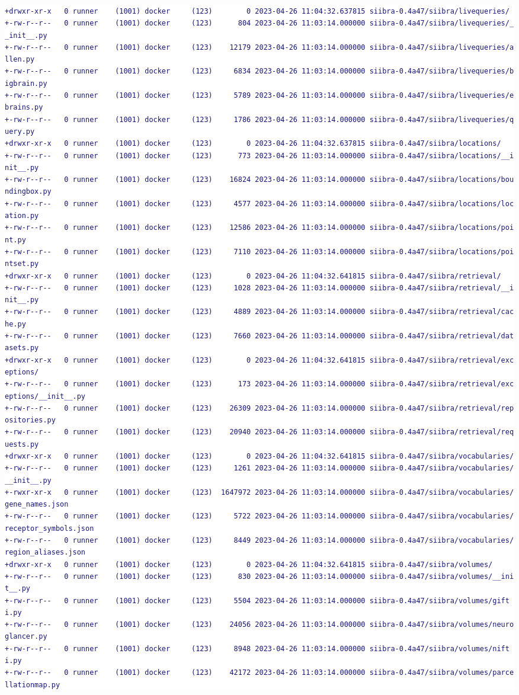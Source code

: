 ```diff
+drwxr-xr-x   0 runner    (1001) docker     (123)        0 2023-04-26 11:04:32.637815 siibra-0.4a47/siibra/livequeries/
+-rw-r--r--   0 runner    (1001) docker     (123)      804 2023-04-26 11:03:14.000000 siibra-0.4a47/siibra/livequeries/__init__.py
+-rw-r--r--   0 runner    (1001) docker     (123)    12179 2023-04-26 11:03:14.000000 siibra-0.4a47/siibra/livequeries/allen.py
+-rw-r--r--   0 runner    (1001) docker     (123)     6834 2023-04-26 11:03:14.000000 siibra-0.4a47/siibra/livequeries/bigbrain.py
+-rw-r--r--   0 runner    (1001) docker     (123)     5789 2023-04-26 11:03:14.000000 siibra-0.4a47/siibra/livequeries/ebrains.py
+-rw-r--r--   0 runner    (1001) docker     (123)     1786 2023-04-26 11:03:14.000000 siibra-0.4a47/siibra/livequeries/query.py
+drwxr-xr-x   0 runner    (1001) docker     (123)        0 2023-04-26 11:04:32.637815 siibra-0.4a47/siibra/locations/
+-rw-r--r--   0 runner    (1001) docker     (123)      773 2023-04-26 11:03:14.000000 siibra-0.4a47/siibra/locations/__init__.py
+-rw-r--r--   0 runner    (1001) docker     (123)    16824 2023-04-26 11:03:14.000000 siibra-0.4a47/siibra/locations/boundingbox.py
+-rw-r--r--   0 runner    (1001) docker     (123)     4577 2023-04-26 11:03:14.000000 siibra-0.4a47/siibra/locations/location.py
+-rw-r--r--   0 runner    (1001) docker     (123)    12586 2023-04-26 11:03:14.000000 siibra-0.4a47/siibra/locations/point.py
+-rw-r--r--   0 runner    (1001) docker     (123)     7110 2023-04-26 11:03:14.000000 siibra-0.4a47/siibra/locations/pointset.py
+drwxr-xr-x   0 runner    (1001) docker     (123)        0 2023-04-26 11:04:32.641815 siibra-0.4a47/siibra/retrieval/
+-rw-r--r--   0 runner    (1001) docker     (123)     1028 2023-04-26 11:03:14.000000 siibra-0.4a47/siibra/retrieval/__init__.py
+-rw-r--r--   0 runner    (1001) docker     (123)     4889 2023-04-26 11:03:14.000000 siibra-0.4a47/siibra/retrieval/cache.py
+-rw-r--r--   0 runner    (1001) docker     (123)     7660 2023-04-26 11:03:14.000000 siibra-0.4a47/siibra/retrieval/datasets.py
+drwxr-xr-x   0 runner    (1001) docker     (123)        0 2023-04-26 11:04:32.641815 siibra-0.4a47/siibra/retrieval/exceptions/
+-rw-r--r--   0 runner    (1001) docker     (123)      173 2023-04-26 11:03:14.000000 siibra-0.4a47/siibra/retrieval/exceptions/__init__.py
+-rw-r--r--   0 runner    (1001) docker     (123)    26309 2023-04-26 11:03:14.000000 siibra-0.4a47/siibra/retrieval/repositories.py
+-rw-r--r--   0 runner    (1001) docker     (123)    20940 2023-04-26 11:03:14.000000 siibra-0.4a47/siibra/retrieval/requests.py
+drwxr-xr-x   0 runner    (1001) docker     (123)        0 2023-04-26 11:04:32.641815 siibra-0.4a47/siibra/vocabularies/
+-rw-r--r--   0 runner    (1001) docker     (123)     1261 2023-04-26 11:03:14.000000 siibra-0.4a47/siibra/vocabularies/__init__.py
+-rwxr-xr-x   0 runner    (1001) docker     (123)  1647972 2023-04-26 11:03:14.000000 siibra-0.4a47/siibra/vocabularies/gene_names.json
+-rw-r--r--   0 runner    (1001) docker     (123)     5722 2023-04-26 11:03:14.000000 siibra-0.4a47/siibra/vocabularies/receptor_symbols.json
+-rw-r--r--   0 runner    (1001) docker     (123)     8449 2023-04-26 11:03:14.000000 siibra-0.4a47/siibra/vocabularies/region_aliases.json
+drwxr-xr-x   0 runner    (1001) docker     (123)        0 2023-04-26 11:04:32.641815 siibra-0.4a47/siibra/volumes/
+-rw-r--r--   0 runner    (1001) docker     (123)      830 2023-04-26 11:03:14.000000 siibra-0.4a47/siibra/volumes/__init__.py
+-rw-r--r--   0 runner    (1001) docker     (123)     5504 2023-04-26 11:03:14.000000 siibra-0.4a47/siibra/volumes/gifti.py
+-rw-r--r--   0 runner    (1001) docker     (123)    24056 2023-04-26 11:03:14.000000 siibra-0.4a47/siibra/volumes/neuroglancer.py
+-rw-r--r--   0 runner    (1001) docker     (123)     8948 2023-04-26 11:03:14.000000 siibra-0.4a47/siibra/volumes/nifti.py
+-rw-r--r--   0 runner    (1001) docker     (123)    42172 2023-04-26 11:03:14.000000 siibra-0.4a47/siibra/volumes/parcellationmap.py
```